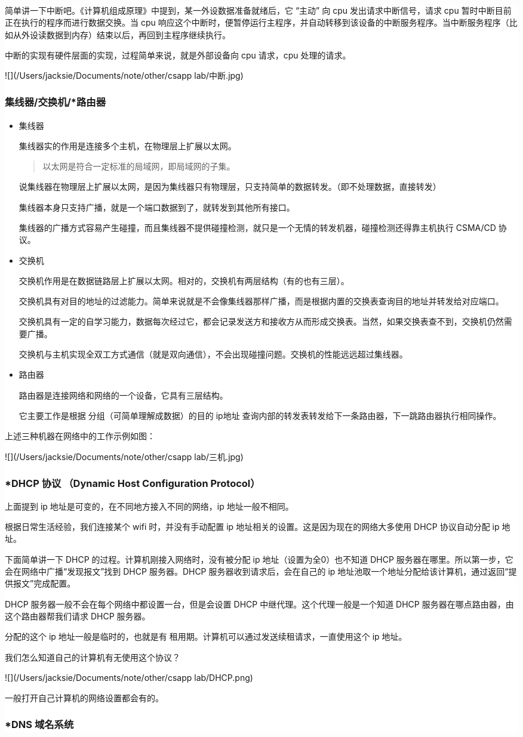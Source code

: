 简单讲一下中断吧。《计算机组成原理》中提到，某一外设数据准备就绪后，它 “主动” 向 cpu 发出请求中断信号，请求 cpu 暂时中断目前正在执行的程序而进行数据交换。当 cpu 响应这个中断时，便暂停运行主程序，并自动转移到该设备的中断服务程序。当中断服务程序（比如从外设读数据到内存）结束以后，再回到主程序继续执行。

中断的实现有硬件层面的实现，过程简单来说，就是外部设备向 cpu 请求，cpu 处理的请求。

![](/Users/jacksie/Documents/note/other/csapp lab/中断.jpg)

### 集线器/交换机/\*路由器

* 集线器

  集线器实的作用是连接多个主机，在物理层上扩展以太网。

  > 以太网是符合一定标准的局域网，即局域网的子集。

  说集线器在物理层上扩展以太网，是因为集线器只有物理层，只支持简单的数据转发。（即不处理数据，直接转发）

  集线器本身只支持广播，就是一个端口数据到了，就转发到其他所有接口。

  集线器的广播方式容易产生碰撞，而且集线器不提供碰撞检测，就只是一个无情的转发机器，碰撞检测还得靠主机执行 CSMA/CD 协议。

* 交换机

  交换机作用是在数据链路层上扩展以太网。相对的，交换机有两层结构（有的也有三层）。

  交换机具有对目的地址的过滤能力。简单来说就是不会像集线器那样广播，而是根据内置的交换表查询目的地址并转发给对应端口。

  交换机具有一定的自学习能力，数据每次经过它，都会记录发送方和接收方从而形成交换表。当然，如果交换表查不到，交换机仍然需要广播。

  交换机与主机实现全双工方式通信（就是双向通信），不会出现碰撞问题。交换机的性能远远超过集线器。

* 路由器

  路由器是连接网络和网络的一个设备，它具有三层结构。

  它主要工作是根据 分组（可简单理解成数据）的目的 ip地址 查询内部的转发表转发给下一条路由器，下一跳路由器执行相同操作。

上述三种机器在网络中的工作示例如图：

![](/Users/jacksie/Documents/note/other/csapp lab/三机.jpg)

### \*DHCP 协议 （Dynamic Host Configuration Protocol）

上面提到 ip 地址是可变的，在不同地方接入不同的网络，ip 地址一般不相同。

根据日常生活经验，我们连接某个 wifi 时，并没有手动配置 ip 地址相关的设置。这是因为现在的网络大多使用 DHCP 协议自动分配 ip 地址。

下面简单讲一下 DHCP 的过程。计算机刚接入网络时，没有被分配 ip 地址（设置为全0）也不知道 DHCP 服务器在哪里。所以第一步，它会在网络中广播“发现报文”找到 DHCP 服务器。DHCP 服务器收到请求后，会在自己的 ip 地址池取一个地址分配给该计算机，通过返回“提供报文”完成配置。

DHCP 服务器一般不会在每个网络中都设置一台，但是会设置 DHCP 中继代理。这个代理一般是一个知道 DHCP 服务器在哪点路由器，由这个路由器帮我们请求 DHCP 服务器。

分配的这个 ip 地址一般是临时的，也就是有 租用期。计算机可以通过发送续租请求，一直使用这个 ip 地址。

我们怎么知道自己的计算机有无使用这个协议？

![](/Users/jacksie/Documents/note/other/csapp lab/DHCP.png)

一般打开自己计算机的网络设置都会有的。

### \*DNS 域名系统
